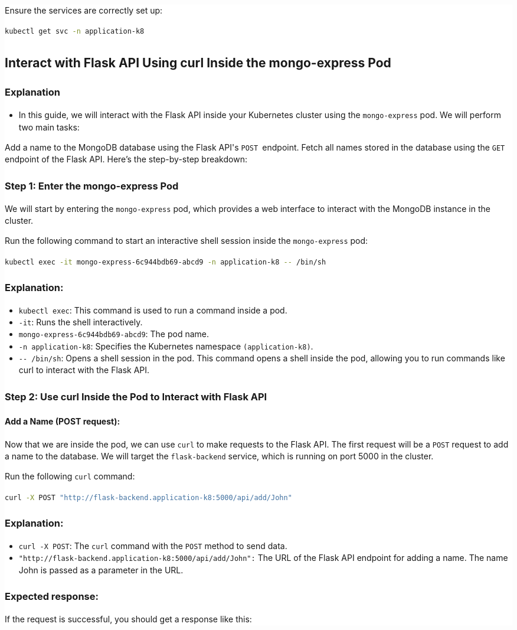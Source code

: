 Ensure the services are correctly set up:
```bash
kubectl get svc -n application-k8
```

## Interact with Flask API Using curl Inside the mongo-express Pod
### Explanation
- In this guide, we will interact with the Flask API inside your Kubernetes cluster using the `mongo-express` pod. We will perform two main tasks:

Add a name to the MongoDB database using the Flask API's `POST `endpoint.
Fetch all names stored in the database using the `GET` endpoint of the Flask API.
Here’s the step-by-step breakdown:

### Step 1: Enter the mongo-express Pod
We will start by entering the `mongo-express` pod, which provides a web interface to interact with the MongoDB instance in the cluster.

Run the following command to start an interactive shell session inside the `mongo-express` pod:

```bash
kubectl exec -it mongo-express-6c944bdb69-abcd9 -n application-k8 -- /bin/sh
```
### Explanation:
- `kubectl exec`: This command is used to run a command inside a pod.
- `-it`: Runs the shell interactively.
- `mongo-express-6c944bdb69-abcd9`: The pod name.
- `-n application-k8`: Specifies the Kubernetes namespace `(application-k8)`.
- `-- /bin/sh`: Opens a shell session in the pod.
This command opens a shell inside the pod, allowing you to run commands like curl to interact with the Flask API.

### Step 2: Use curl Inside the Pod to Interact with Flask API
#### Add a Name (POST request):
Now that we are inside the pod, we can use `curl` to make requests to the Flask API. The first request will be a `POST` request to add a name to the database. We will target the `flask-backend` service, which is running on port 5000 in the cluster.

Run the following `curl` command:

```bash
curl -X POST "http://flask-backend.application-k8:5000/api/add/John"
```
### Explanation:
- `curl -X POST`: The `curl` command with the `POST` method to send data.
- `"http://flask-backend.application-k8:5000/api/add/John":` The URL of the Flask API endpoint for adding a name. The name John is passed as a parameter in the URL.
### Expected response:
If the request is successful, you should get a response like this:
